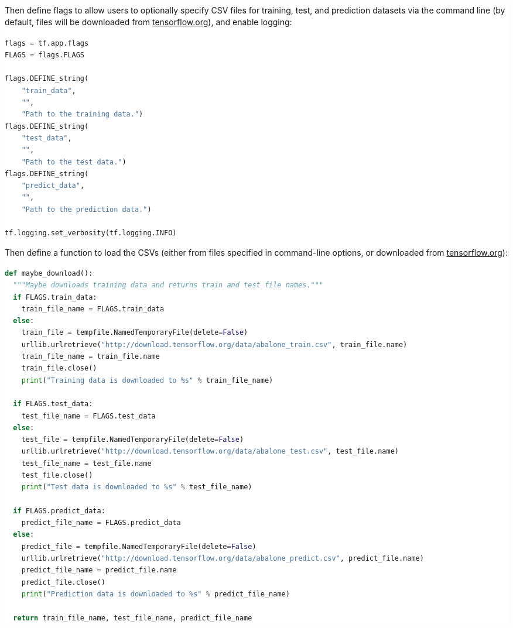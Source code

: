 Then define flags to allow users to optionally specify CSV files for training,
test, and prediction datasets via the command line (by default, files will be
downloaded from [tensorflow.org](https://www.tensorflow.org/)), and enable
logging:

```python
flags = tf.app.flags
FLAGS = flags.FLAGS

flags.DEFINE_string(
    "train_data",
    "",
    "Path to the training data.")
flags.DEFINE_string(
    "test_data",
    "",
    "Path to the test data.")
flags.DEFINE_string(
    "predict_data",
    "",
    "Path to the prediction data.")

tf.logging.set_verbosity(tf.logging.INFO)
```

Then define a function to load the CSVs (either from files specified in
command-line options, or downloaded from
[tensorflow.org](https://www.tensorflow.org/)):

```python
def maybe_download():
  """Maybe downloads training data and returns train and test file names."""
  if FLAGS.train_data:
    train_file_name = FLAGS.train_data
  else:
    train_file = tempfile.NamedTemporaryFile(delete=False)
    urllib.urlretrieve("http://download.tensorflow.org/data/abalone_train.csv", train_file.name)
    train_file_name = train_file.name
    train_file.close()
    print("Training data is downloaded to %s" % train_file_name)

  if FLAGS.test_data:
    test_file_name = FLAGS.test_data
  else:
    test_file = tempfile.NamedTemporaryFile(delete=False)
    urllib.urlretrieve("http://download.tensorflow.org/data/abalone_test.csv", test_file.name)
    test_file_name = test_file.name
    test_file.close()
    print("Test data is downloaded to %s" % test_file_name)

  if FLAGS.predict_data:
    predict_file_name = FLAGS.predict_data
  else:
    predict_file = tempfile.NamedTemporaryFile(delete=False)
    urllib.urlretrieve("http://download.tensorflow.org/data/abalone_predict.csv", predict_file.name)
    predict_file_name = predict_file.name
    predict_file.close()
    print("Prediction data is downloaded to %s" % predict_file_name)

  return train_file_name, test_file_name, predict_file_name
```
